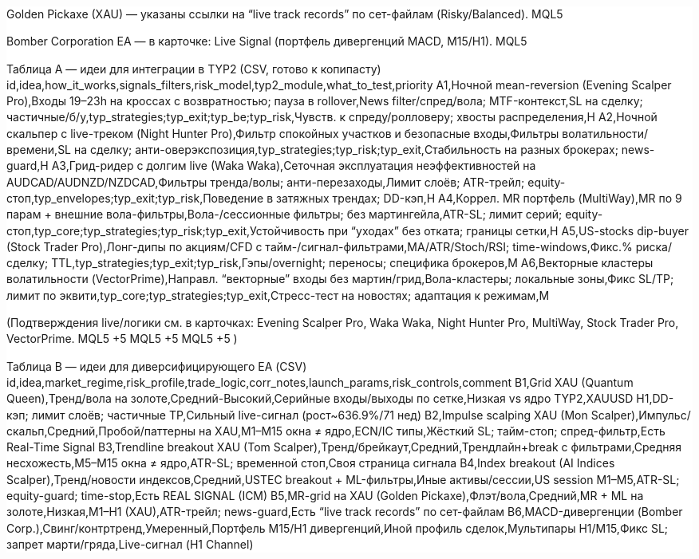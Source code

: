 Golden Pickaxe (XAU) — указаны ссылки на “live track records” по сет-файлам (Risky/Balanced). 
MQL5

Bomber Corporation EA — в карточке: Live Signal (портфель дивергенций MACD, M15/H1). 
MQL5

Таблица A — идеи для интеграции в TYP2 (CSV, готово к копипасту)
id,idea,how_it_works,signals_filters,risk_model,typ2_module,what_to_test,priority
A1,Ночной mean-reversion (Evening Scalper Pro),Входы 19–23h на кроссах с возвратностью; пауза в rollover,News filter/спред/вола; MTF-контекст,SL на сделку; частичные/б/у,typ_strategies;typ_exit;typ_be;typ_risk,Чувств. к спреду/ролловеру; хвосты распределения,H
A2,Ночной скальпер с live-треком (Night Hunter Pro),Фильтр спокойных участков и безопасные входы,Фильтры волатильности/времени,SL на сделку; анти-оверэкспозиция,typ_strategies;typ_risk;typ_exit,Стабильность на разных брокерах; news-guard,H
A3,Грид-ридер с долгим live (Waka Waka),Сеточная эксплуатация неэффективностей на AUDCAD/AUDNZD/NZDCAD,Фильтры тренда/волы; анти-перезаходы,Лимит слоёв; ATR-трейл; equity-стоп,typ_envelopes;typ_exit;typ_risk,Поведение в затяжных трендах; DD-кэп,H
A4,Коррел. MR портфель (MultiWay),MR по 9 парам + внешние вола-фильтры,Вола-/сессионные фильтры; без мартингейла,ATR-SL; лимит серий; equity-стоп,typ_core;typ_strategies;typ_risk;typ_exit,Устойчивость при “уходах” без отката; границы сетки,H
A5,US-stocks dip-buyer (Stock Trader Pro),Лонг-дипы по акциям/CFD с тайм-/сигнал-фильтрами,MA/ATR/Stoch/RSI; time-windows,Фикс.% риска/сделку; TTL,typ_strategies;typ_exit;typ_risk,Гэпы/overnight; переносы; специфика брокеров,M
A6,Векторные кластеры волатильности (VectorPrime),Направл. “векторные” входы без мартин/грид,Вола-кластеры; локальные зоны,Фикс SL/TP; лимит по эквити,typ_core;typ_strategies;typ_exit,Стресс-тест на новостях; адаптация к режимам,M


(Подтверждения live/логики см. в карточках: Evening Scalper Pro, Waka Waka, Night Hunter Pro, MultiWay, Stock Trader Pro, VectorPrime. 
MQL5
+5
MQL5
+5
MQL5
+5
)

Таблица B — идеи для диверсифицирующего ЕА (CSV)
id,idea,market_regime,risk_profile,trade_logic,corr_notes,launch_params,risk_controls,comment
B1,Grid XAU (Quantum Queen),Тренд/вола на золоте,Средний-Высокий,Серийные входы/выходы по сетке,Низкая vs ядро TYP2,XAUUSD H1,DD-кэп; лимит слоёв; частичные TP,Сильный live-сигнал (рост~636.9%/71 нед)
B2,Impulse scalping XAU (Mon Scalper),Импульс/скальп,Средний,Пробой/паттерны на XAU,M1–M15 окна ≠ ядро,ECN/IC типы,Жёсткий SL; тайм-стоп; спред-фильтр,Есть Real-Time Signal
B3,Trendline breakout XAU (Tom Scalper),Тренд/брейкаут,Средний,Трендлайн+break с фильтрами,Средняя несхожесть,M5–M15 окна ≠ ядро,ATR-SL; временной стоп,Своя страница сигнала
B4,Index breakout (AI Indices Scalper),Тренд/новости индексов,Средний,USTEC breakout + ML-фильтры,Иные активы/сессии,US session M1–M5,ATR-SL; equity-guard; time-stop,Есть REAL SIGNAL (ICM)
B5,MR-grid на XAU (Golden Pickaxe),Флэт/вола,Средний,MR + ML на золоте,Низкая,M1–H1 (XAU),ATR-трейл; news-guard,Есть “live track records” по сет-файлам
B6,MACD-дивергенции (Bomber Corp.),Свинг/контртренд,Умеренный,Портфель M15/H1 дивергенций,Иной профиль сделок,Мультипары H1/M15,Фикс SL; запрет марти/гряда,Live-сигнал (H1 Channel)
